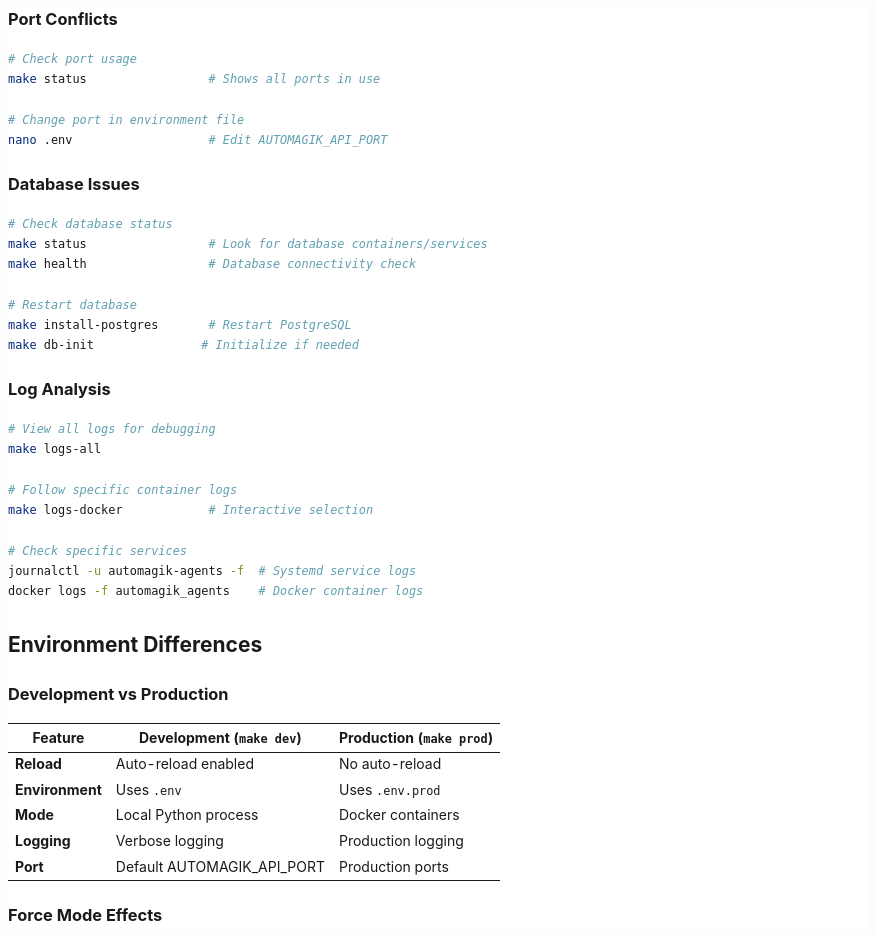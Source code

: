 ### Port Conflicts

```bash
# Check port usage
make status                 # Shows all ports in use

# Change port in environment file
nano .env                   # Edit AUTOMAGIK_API_PORT
```

### Database Issues

```bash
# Check database status
make status                 # Look for database containers/services
make health                 # Database connectivity check

# Restart database
make install-postgres       # Restart PostgreSQL
make db-init               # Initialize if needed
```

### Log Analysis

```bash
# View all logs for debugging
make logs-all

# Follow specific container logs
make logs-docker            # Interactive selection

# Check specific services
journalctl -u automagik-agents -f  # Systemd service logs
docker logs -f automagik_agents    # Docker container logs
```

## Environment Differences

### Development vs Production

| Feature | Development (`make dev`) | Production (`make prod`) |
|---------|-------------------------|-------------------------|
| **Reload** | Auto-reload enabled | No auto-reload |
| **Environment** | Uses `.env` | Uses `.env.prod` |
| **Mode** | Local Python process | Docker containers |
| **Logging** | Verbose logging | Production logging |
| **Port** | Default AUTOMAGIK_API_PORT | Production ports |

### Force Mode Effects

